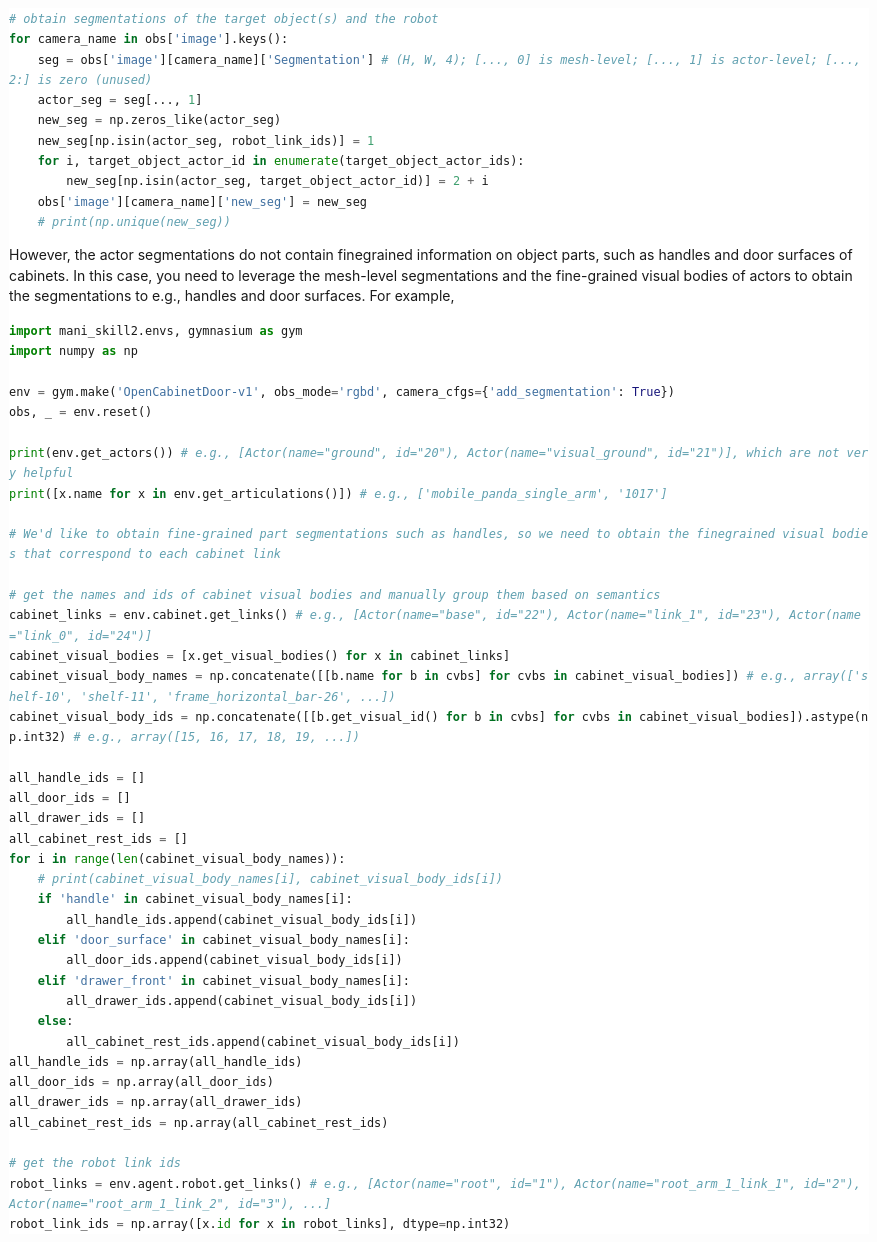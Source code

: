 ```python
# obtain segmentations of the target object(s) and the robot
for camera_name in obs['image'].keys():
    seg = obs['image'][camera_name]['Segmentation'] # (H, W, 4); [..., 0] is mesh-level; [..., 1] is actor-level; [..., 2:] is zero (unused)
    actor_seg = seg[..., 1]
    new_seg = np.zeros_like(actor_seg)
    new_seg[np.isin(actor_seg, robot_link_ids)] = 1
    for i, target_object_actor_id in enumerate(target_object_actor_ids):
        new_seg[np.isin(actor_seg, target_object_actor_id)] = 2 + i
    obs['image'][camera_name]['new_seg'] = new_seg
    # print(np.unique(new_seg))
```

However, the actor segmentations do not contain finegrained information on object parts, such as handles and door surfaces of cabinets. In this case, you need to leverage the mesh-level segmentations and the fine-grained visual bodies of actors to obtain the segmentations to e.g., handles and door surfaces. For example,

```python
import mani_skill2.envs, gymnasium as gym
import numpy as np

env = gym.make('OpenCabinetDoor-v1', obs_mode='rgbd', camera_cfgs={'add_segmentation': True})
obs, _ = env.reset()

print(env.get_actors()) # e.g., [Actor(name="ground", id="20"), Actor(name="visual_ground", id="21")], which are not very helpful
print([x.name for x in env.get_articulations()]) # e.g., ['mobile_panda_single_arm', '1017']

# We'd like to obtain fine-grained part segmentations such as handles, so we need to obtain the finegrained visual bodies that correspond to each cabinet link

# get the names and ids of cabinet visual bodies and manually group them based on semantics
cabinet_links = env.cabinet.get_links() # e.g., [Actor(name="base", id="22"), Actor(name="link_1", id="23"), Actor(name="link_0", id="24")]
cabinet_visual_bodies = [x.get_visual_bodies() for x in cabinet_links]
cabinet_visual_body_names = np.concatenate([[b.name for b in cvbs] for cvbs in cabinet_visual_bodies]) # e.g., array(['shelf-10', 'shelf-11', 'frame_horizontal_bar-26', ...])
cabinet_visual_body_ids = np.concatenate([[b.get_visual_id() for b in cvbs] for cvbs in cabinet_visual_bodies]).astype(np.int32) # e.g., array([15, 16, 17, 18, 19, ...])
        
all_handle_ids = []
all_door_ids = []
all_drawer_ids = []
all_cabinet_rest_ids = []
for i in range(len(cabinet_visual_body_names)):
    # print(cabinet_visual_body_names[i], cabinet_visual_body_ids[i])
    if 'handle' in cabinet_visual_body_names[i]:
        all_handle_ids.append(cabinet_visual_body_ids[i])
    elif 'door_surface' in cabinet_visual_body_names[i]:
        all_door_ids.append(cabinet_visual_body_ids[i])
    elif 'drawer_front' in cabinet_visual_body_names[i]:
        all_drawer_ids.append(cabinet_visual_body_ids[i])
    else:
        all_cabinet_rest_ids.append(cabinet_visual_body_ids[i])
all_handle_ids = np.array(all_handle_ids)
all_door_ids = np.array(all_door_ids)
all_drawer_ids = np.array(all_drawer_ids)
all_cabinet_rest_ids = np.array(all_cabinet_rest_ids)
                
# get the robot link ids
robot_links = env.agent.robot.get_links() # e.g., [Actor(name="root", id="1"), Actor(name="root_arm_1_link_1", id="2"), Actor(name="root_arm_1_link_2", id="3"), ...]
robot_link_ids = np.array([x.id for x in robot_links], dtype=np.int32)
```